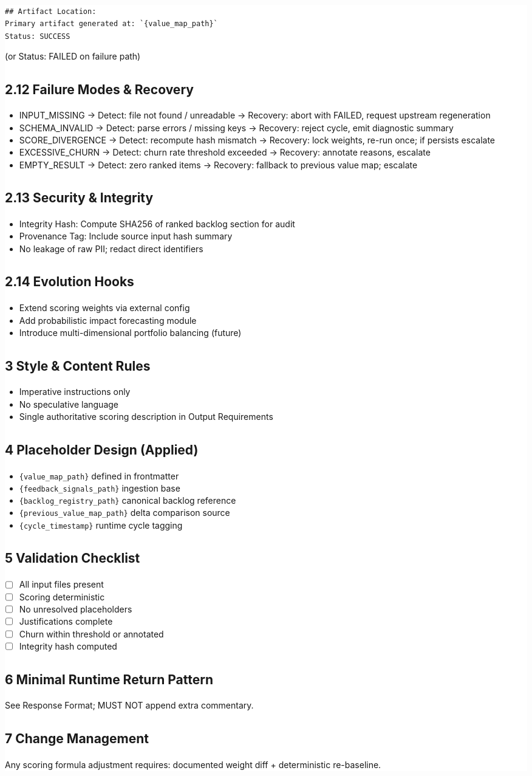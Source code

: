 ```
## Artifact Location:
Primary artifact generated at: `{value_map_path}`
Status: SUCCESS
```

(or Status: FAILED on failure path)

## 2.12 Failure Modes & Recovery
- INPUT_MISSING → Detect: file not found / unreadable → Recovery: abort with FAILED, request upstream regeneration
- SCHEMA_INVALID → Detect: parse errors / missing keys → Recovery: reject cycle, emit diagnostic summary
- SCORE_DIVERGENCE → Detect: recompute hash mismatch → Recovery: lock weights, re-run once; if persists escalate
- EXCESSIVE_CHURN → Detect: churn rate threshold exceeded → Recovery: annotate reasons, escalate
- EMPTY_RESULT → Detect: zero ranked items → Recovery: fallback to previous value map; escalate

## 2.13 Security & Integrity
- Integrity Hash: Compute SHA256 of ranked backlog section for audit
- Provenance Tag: Include source input hash summary
- No leakage of raw PII; redact direct identifiers

## 2.14 Evolution Hooks
- Extend scoring weights via external config
- Add probabilistic impact forecasting module
- Introduce multi-dimensional portfolio balancing (future)

## 3 Style & Content Rules
- Imperative instructions only
- No speculative language
- Single authoritative scoring description in Output Requirements

## 4 Placeholder Design (Applied)
- `{value_map_path}` defined in frontmatter
- `{feedback_signals_path}` ingestion base
- `{backlog_registry_path}` canonical backlog reference
- `{previous_value_map_path}` delta comparison source
- `{cycle_timestamp}` runtime cycle tagging

## 5 Validation Checklist
- [ ] All input files present
- [ ] Scoring deterministic
- [ ] No unresolved placeholders
- [ ] Justifications complete
- [ ] Churn within threshold or annotated
- [ ] Integrity hash computed

## 6 Minimal Runtime Return Pattern
See Response Format; MUST NOT append extra commentary.

## 7 Change Management
Any scoring formula adjustment requires: documented weight diff + deterministic re-baseline.

